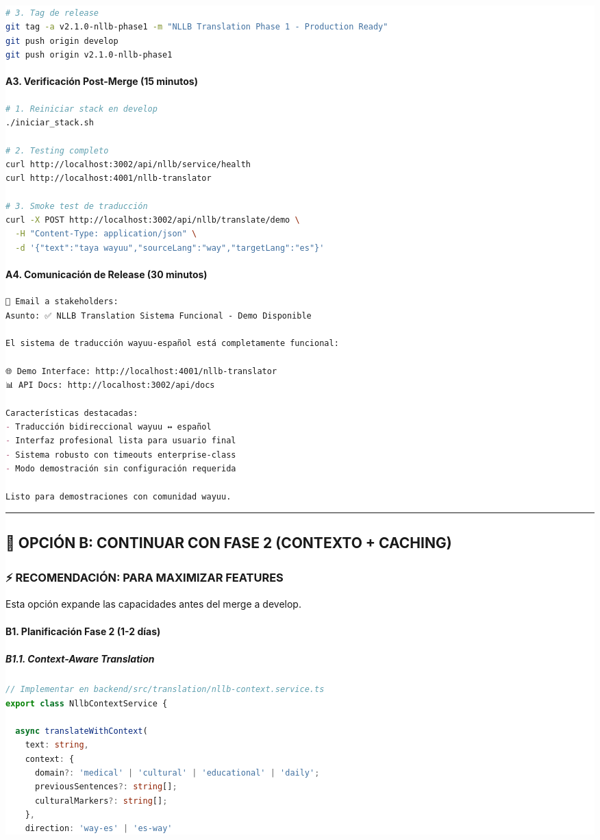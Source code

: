 ```bash
# 3. Tag de release
git tag -a v2.1.0-nllb-phase1 -m "NLLB Translation Phase 1 - Production Ready"
git push origin develop
git push origin v2.1.0-nllb-phase1
```

#### **A3. Verificación Post-Merge (15 minutos)**
```bash
# 1. Reiniciar stack en develop
./iniciar_stack.sh

# 2. Testing completo
curl http://localhost:3002/api/nllb/service/health
curl http://localhost:4001/nllb-translator

# 3. Smoke test de traducción
curl -X POST http://localhost:3002/api/nllb/translate/demo \
  -H "Content-Type: application/json" \
  -d '{"text":"taya wayuu","sourceLang":"way","targetLang":"es"}'
```

#### **A4. Comunicación de Release (30 minutos)**
```markdown
📧 Email a stakeholders:
Asunto: ✅ NLLB Translation Sistema Funcional - Demo Disponible

El sistema de traducción wayuu-español está completamente funcional:

🌐 Demo Interface: http://localhost:4001/nllb-translator
📊 API Docs: http://localhost:3002/api/docs

Características destacadas:
- Traducción bidireccional wayuu ↔ español
- Interfaz profesional lista para usuario final
- Sistema robusto con timeouts enterprise-class
- Modo demostración sin configuración requerida

Listo para demostraciones con comunidad wayuu.
```

---

## 🔄 **OPCIÓN B: CONTINUAR CON FASE 2 (CONTEXTO + CACHING)**

### **⚡ RECOMENDACIÓN: PARA MAXIMIZAR FEATURES**

Esta opción expande las capacidades antes del merge a develop.

#### **B1. Planificación Fase 2 (1-2 días)**

##### **B1.1. Context-Aware Translation**
```typescript
// Implementar en backend/src/translation/nllb-context.service.ts
export class NllbContextService {
  
  async translateWithContext(
    text: string,
    context: {
      domain?: 'medical' | 'cultural' | 'educational' | 'daily';
      previousSentences?: string[];
      culturalMarkers?: string[];
    },
    direction: 'way-es' | 'es-way'
```